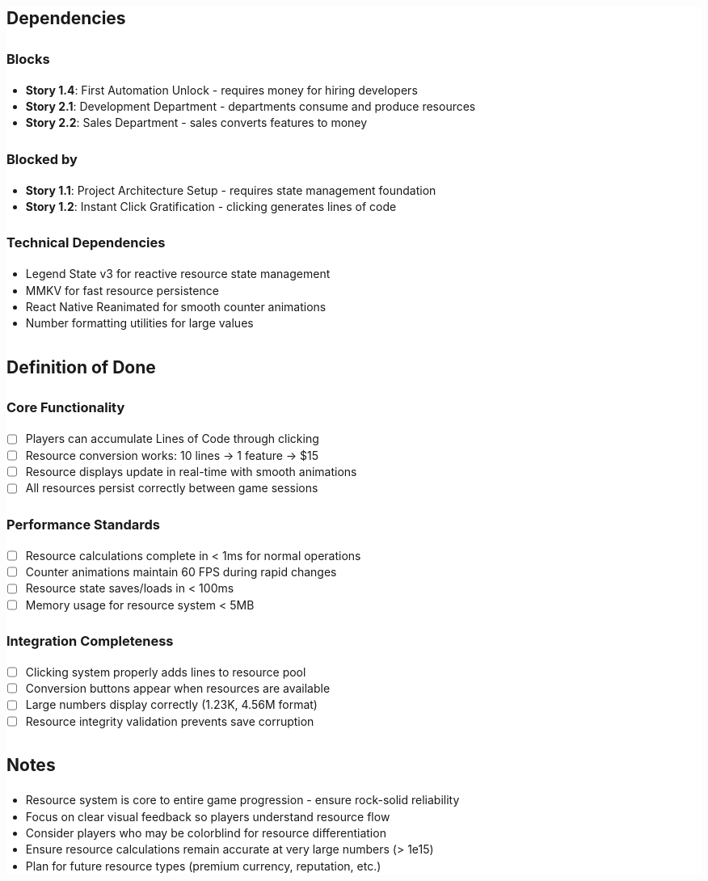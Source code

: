 ## Dependencies

### Blocks
- **Story 1.4**: First Automation Unlock - requires money for hiring developers
- **Story 2.1**: Development Department - departments consume and produce resources
- **Story 2.2**: Sales Department - sales converts features to money

### Blocked by
- **Story 1.1**: Project Architecture Setup - requires state management foundation
- **Story 1.2**: Instant Click Gratification - clicking generates lines of code

### Technical Dependencies
- Legend State v3 for reactive resource state management
- MMKV for fast resource persistence
- React Native Reanimated for smooth counter animations
- Number formatting utilities for large values

## Definition of Done

### Core Functionality
- [ ] Players can accumulate Lines of Code through clicking
- [ ] Resource conversion works: 10 lines → 1 feature → $15
- [ ] Resource displays update in real-time with smooth animations
- [ ] All resources persist correctly between game sessions

### Performance Standards
- [ ] Resource calculations complete in < 1ms for normal operations
- [ ] Counter animations maintain 60 FPS during rapid changes
- [ ] Resource state saves/loads in < 100ms
- [ ] Memory usage for resource system < 5MB

### Integration Completeness
- [ ] Clicking system properly adds lines to resource pool
- [ ] Conversion buttons appear when resources are available
- [ ] Large numbers display correctly (1.23K, 4.56M format)
- [ ] Resource integrity validation prevents save corruption

## Notes
- Resource system is core to entire game progression - ensure rock-solid reliability
- Focus on clear visual feedback so players understand resource flow
- Consider players who may be colorblind for resource differentiation
- Ensure resource calculations remain accurate at very large numbers (> 1e15)
- Plan for future resource types (premium currency, reputation, etc.)